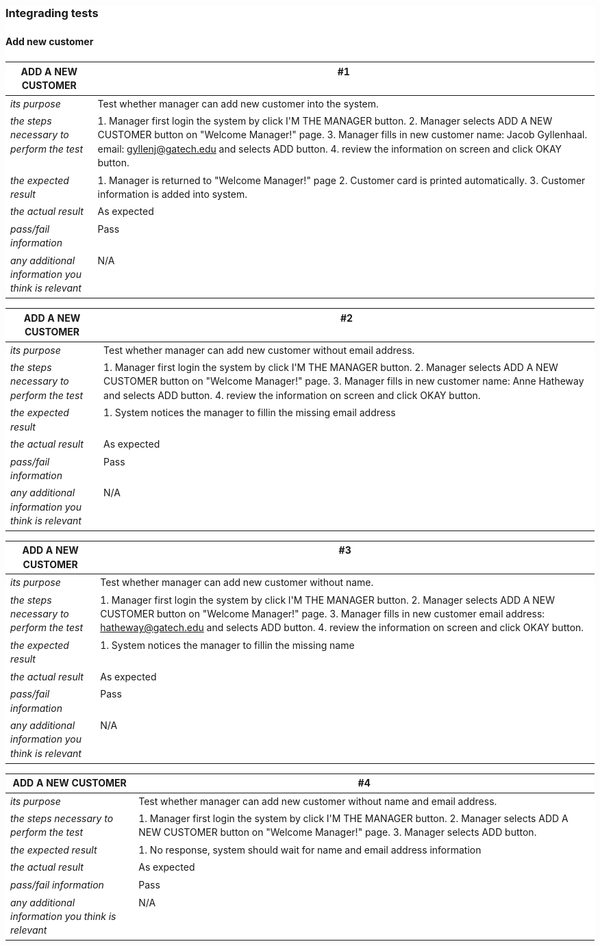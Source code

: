 ### Integrading tests

#### Add new customer


|ADD A NEW CUSTOMER  |#1 |
|------------|---|
|*its purpose*| Test whether manager can add new customer into the system.|
|*the steps necessary to perform the test*|1. Manager first login the system by click I'M THE MANAGER button. 2. Manager selects ADD A NEW CUSTOMER button on "Welcome Manager!" page. 3. Manager fills in new customer name: Jacob Gyllenhaal. email: gyllenj@gatech.edu and selects ADD button. 4. review the information on screen and click OKAY button.  |
|*the expected result*| 1. Manager is returned to "Welcome Manager!" page  2. Customer card is printed automatically. 3. Customer information is added into system.|
|*the actual result*|As expected|         
|*pass/fail information*|Pass|
|*any additional information you think is relevant*|N/A|


|ADD A NEW CUSTOMER  |#2 |
|------------|---|
|*its purpose*| Test whether manager can add new customer without email address.|
|*the steps necessary to perform the test*|1. Manager first login the system by click I'M THE MANAGER button. 2. Manager selects ADD A NEW CUSTOMER button on "Welcome Manager!" page. 3. Manager fills in new customer name: Anne Hatheway and selects ADD button. 4. review the information on screen and click OKAY button.  |
|*the expected result*| 1. System notices the manager to fillin the missing email address|
|*the actual result*|As expected|         
|*pass/fail information*|Pass|
|*any additional information you think is relevant*|N/A|

|ADD A NEW CUSTOMER  |#3 |
|------------|---|
|*its purpose*| Test whether manager can add new customer without name.|
|*the steps necessary to perform the test*|1. Manager first login the system by click I'M THE MANAGER button. 2. Manager selects ADD A NEW CUSTOMER button on "Welcome Manager!" page. 3. Manager fills in new customer email address: hatheway@gatech.edu and selects ADD button. 4. review the information on screen and click OKAY button.  |
|*the expected result*| 1. System notices the manager to fillin the missing name|
|*the actual result*|As expected|         
|*pass/fail information*|Pass|
|*any additional information you think is relevant*|N/A|

|ADD A NEW CUSTOMER |#4 |
|------------|---|
|*its purpose*| Test whether manager can add new customer without name and email address.|
|*the steps necessary to perform the test*|1. Manager first login the system by click I'M THE MANAGER button. 2. Manager selects ADD A NEW CUSTOMER button on "Welcome Manager!" page. 3. Manager selects ADD button.  |
|*the expected result*| 1. No response, system should wait for name and email address information|
|*the actual result*|As expected|         
|*pass/fail information*|Pass|
|*any additional information you think is relevant*|N/A|
